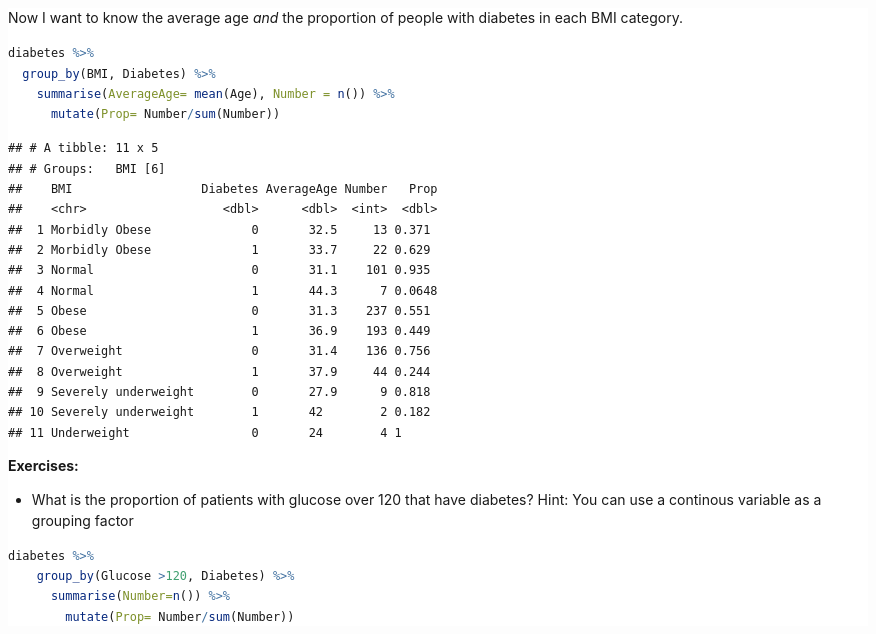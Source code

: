 Now I want to know the average age *and* the proportion of people with diabetes in each BMI category.

``` r
diabetes %>% 
  group_by(BMI, Diabetes) %>% 
    summarise(AverageAge= mean(Age), Number = n()) %>% 
      mutate(Prop= Number/sum(Number))
```

    ## # A tibble: 11 x 5
    ## # Groups:   BMI [6]
    ##    BMI                  Diabetes AverageAge Number   Prop
    ##    <chr>                   <dbl>      <dbl>  <int>  <dbl>
    ##  1 Morbidly Obese              0       32.5     13 0.371 
    ##  2 Morbidly Obese              1       33.7     22 0.629 
    ##  3 Normal                      0       31.1    101 0.935 
    ##  4 Normal                      1       44.3      7 0.0648
    ##  5 Obese                       0       31.3    237 0.551 
    ##  6 Obese                       1       36.9    193 0.449 
    ##  7 Overweight                  0       31.4    136 0.756 
    ##  8 Overweight                  1       37.9     44 0.244 
    ##  9 Severely underweight        0       27.9      9 0.818 
    ## 10 Severely underweight        1       42        2 0.182 
    ## 11 Underweight                 0       24        4 1

**Exercises:**

-   What is the proportion of patients with glucose over 120 that have diabetes? Hint: You can use a continous variable as a grouping factor

``` r
diabetes %>% 
    group_by(Glucose >120, Diabetes) %>% 
      summarise(Number=n()) %>% 
        mutate(Prop= Number/sum(Number))
```
